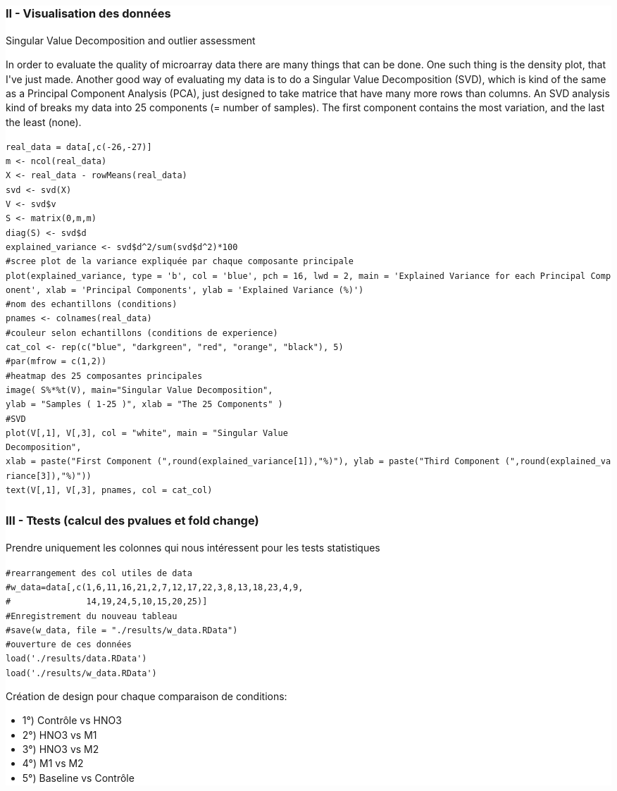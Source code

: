### **II - Visualisation des données**

Singular Value Decomposition and outlier assessment

In order to evaluate the quality of microarray data there are many things that can be done. One such thing is the density plot, that I've just made. 
Another good way of evaluating my data is to do a Singular Value Decomposition (SVD), which is kind of the same as a Principal Component Analysis (PCA), just designed to take matrice that have many more rows than columns. An SVD analysis kind of breaks my data into 25 components (= number of samples). The first component contains the most variation, and the last the least (none). 

```{r}
real_data = data[,c(-26,-27)]
m <- ncol(real_data)
X <- real_data - rowMeans(real_data)
svd <- svd(X)
V <- svd$v
S <- matrix(0,m,m)
diag(S) <- svd$d
explained_variance <- svd$d^2/sum(svd$d^2)*100
#scree plot de la variance expliquée par chaque composante principale
plot(explained_variance, type = 'b', col = 'blue', pch = 16, lwd = 2, main = 'Explained Variance for each Principal Component', xlab = 'Principal Components', ylab = 'Explained Variance (%)')
#nom des echantillons (conditions)
pnames <- colnames(real_data)
#couleur selon echantillons (conditions de experience)
cat_col <- rep(c("blue", "darkgreen", "red", "orange", "black"), 5)
#par(mfrow = c(1,2))
#heatmap des 25 composantes principales
image( S%*%t(V), main="Singular Value Decomposition",
ylab = "Samples ( 1-25 )", xlab = "The 25 Components" )
#SVD
plot(V[,1], V[,3], col = "white", main = "Singular Value
Decomposition",
xlab = paste("First Component (",round(explained_variance[1]),"%)"), ylab = paste("Third Component (",round(explained_variance[3]),"%)"))
text(V[,1], V[,3], pnames, col = cat_col)
```

### **III - Ttests (calcul des pvalues et fold change)**

Prendre uniquement les colonnes qui nous intéressent pour les tests statistiques

```{r}
#rearrangement des col utiles de data
#w_data=data[,c(1,6,11,16,21,2,7,12,17,22,3,8,13,18,23,4,9,
#               14,19,24,5,10,15,20,25)]
#Enregistrement du nouveau tableau
#save(w_data, file = "./results/w_data.RData")
#ouverture de ces données
load('./results/data.RData')
load('./results/w_data.RData')
```
Création de design pour chaque comparaison de conditions:
- 1°) Contrôle vs HNO3
- 2°) HNO3 vs M1
- 3°) HNO3 vs M2
- 4°) M1 vs M2
- 5°) Baseline vs Contrôle
